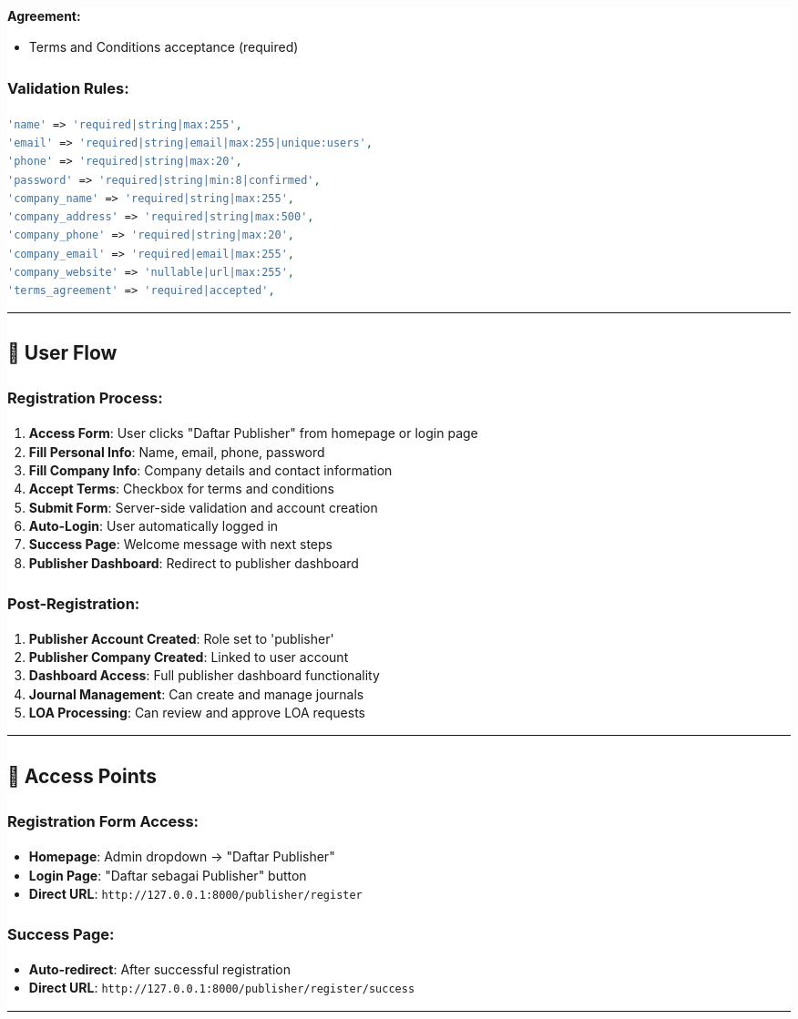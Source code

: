 **Agreement:**
- Terms and Conditions acceptance (required)

### **Validation Rules:**
```php
'name' => 'required|string|max:255',
'email' => 'required|string|email|max:255|unique:users',
'phone' => 'required|string|max:20',
'password' => 'required|string|min:8|confirmed',
'company_name' => 'required|string|max:255',
'company_address' => 'required|string|max:500',
'company_phone' => 'required|string|max:20',
'company_email' => 'required|email|max:255',
'company_website' => 'nullable|url|max:255',
'terms_agreement' => 'required|accepted',
```

---

## 🎯 **User Flow**

### **Registration Process:**
1. **Access Form**: User clicks "Daftar Publisher" from homepage or login page
2. **Fill Personal Info**: Name, email, phone, password
3. **Fill Company Info**: Company details and contact information
4. **Accept Terms**: Checkbox for terms and conditions
5. **Submit Form**: Server-side validation and account creation
6. **Auto-Login**: User automatically logged in
7. **Success Page**: Welcome message with next steps
8. **Publisher Dashboard**: Redirect to publisher dashboard

### **Post-Registration:**
1. **Publisher Account Created**: Role set to 'publisher'
2. **Publisher Company Created**: Linked to user account
3. **Dashboard Access**: Full publisher dashboard functionality
4. **Journal Management**: Can create and manage journals
5. **LOA Processing**: Can review and approve LOA requests

---

## 🔗 **Access Points**

### **Registration Form Access:**
- **Homepage**: Admin dropdown → "Daftar Publisher"
- **Login Page**: "Daftar sebagai Publisher" button
- **Direct URL**: `http://127.0.0.1:8000/publisher/register`

### **Success Page:**
- **Auto-redirect**: After successful registration
- **Direct URL**: `http://127.0.0.1:8000/publisher/register/success`

---
